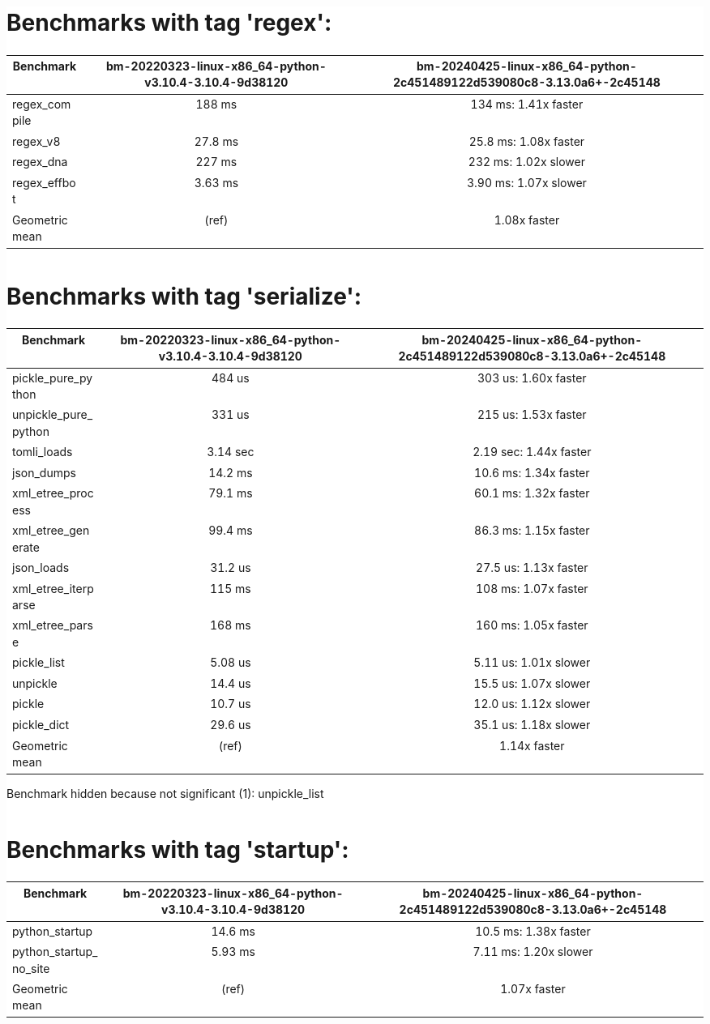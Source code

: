 Benchmarks with tag 'regex':
============================

| Benchmark      | bm-20220323-linux-x86_64-python-v3.10.4-3.10.4-9d38120 | bm-20240425-linux-x86_64-python-2c451489122d539080c8-3.13.0a6+-2c45148 |
|----------------|:------------------------------------------------------:|:----------------------------------------------------------------------:|
| regex_compile  | 188 ms                                                 | 134 ms: 1.41x faster                                                   |
| regex_v8       | 27.8 ms                                                | 25.8 ms: 1.08x faster                                                  |
| regex_dna      | 227 ms                                                 | 232 ms: 1.02x slower                                                   |
| regex_effbot   | 3.63 ms                                                | 3.90 ms: 1.07x slower                                                  |
| Geometric mean | (ref)                                                  | 1.08x faster                                                           |

Benchmarks with tag 'serialize':
================================

| Benchmark            | bm-20220323-linux-x86_64-python-v3.10.4-3.10.4-9d38120 | bm-20240425-linux-x86_64-python-2c451489122d539080c8-3.13.0a6+-2c45148 |
|----------------------|:------------------------------------------------------:|:----------------------------------------------------------------------:|
| pickle_pure_python   | 484 us                                                 | 303 us: 1.60x faster                                                   |
| unpickle_pure_python | 331 us                                                 | 215 us: 1.53x faster                                                   |
| tomli_loads          | 3.14 sec                                               | 2.19 sec: 1.44x faster                                                 |
| json_dumps           | 14.2 ms                                                | 10.6 ms: 1.34x faster                                                  |
| xml_etree_process    | 79.1 ms                                                | 60.1 ms: 1.32x faster                                                  |
| xml_etree_generate   | 99.4 ms                                                | 86.3 ms: 1.15x faster                                                  |
| json_loads           | 31.2 us                                                | 27.5 us: 1.13x faster                                                  |
| xml_etree_iterparse  | 115 ms                                                 | 108 ms: 1.07x faster                                                   |
| xml_etree_parse      | 168 ms                                                 | 160 ms: 1.05x faster                                                   |
| pickle_list          | 5.08 us                                                | 5.11 us: 1.01x slower                                                  |
| unpickle             | 14.4 us                                                | 15.5 us: 1.07x slower                                                  |
| pickle               | 10.7 us                                                | 12.0 us: 1.12x slower                                                  |
| pickle_dict          | 29.6 us                                                | 35.1 us: 1.18x slower                                                  |
| Geometric mean       | (ref)                                                  | 1.14x faster                                                           |

Benchmark hidden because not significant (1): unpickle_list

Benchmarks with tag 'startup':
==============================

| Benchmark              | bm-20220323-linux-x86_64-python-v3.10.4-3.10.4-9d38120 | bm-20240425-linux-x86_64-python-2c451489122d539080c8-3.13.0a6+-2c45148 |
|------------------------|:------------------------------------------------------:|:----------------------------------------------------------------------:|
| python_startup         | 14.6 ms                                                | 10.5 ms: 1.38x faster                                                  |
| python_startup_no_site | 5.93 ms                                                | 7.11 ms: 1.20x slower                                                  |
| Geometric mean         | (ref)                                                  | 1.07x faster                                                           |
